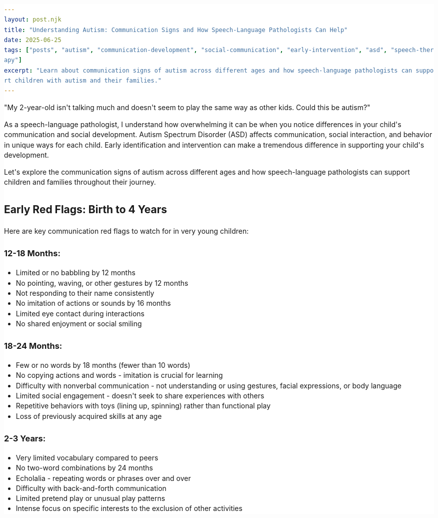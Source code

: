 ```yaml
---
layout: post.njk
title: "Understanding Autism: Communication Signs and How Speech-Language Pathologists Can Help"
date: 2025-06-25
tags: ["posts", "autism", "communication-development", "social-communication", "early-intervention", "asd", "speech-therapy"]
excerpt: "Learn about communication signs of autism across different ages and how speech-language pathologists can support children with autism and their families."
---
```


"My 2-year-old isn't talking much and doesn't seem to play the same way as other kids. Could this be autism?"

As a speech-language pathologist, I understand how overwhelming it can be when you notice differences in your child's communication and social development. Autism Spectrum Disorder (ASD) affects communication, social interaction, and behavior in unique ways for each child. Early identification and intervention can make a tremendous difference in supporting your child's development.

Let's explore the communication signs of autism across different ages and how speech-language pathologists can support children and families throughout their journey.

## Early Red Flags: Birth to 4 Years

Here are key communication red flags to watch for in very young children:

### 12-18 Months:
- Limited or no babbling by 12 months
- No pointing, waving, or other gestures by 12 months
- Not responding to their name consistently
- No imitation of actions or sounds by 16 months
- Limited eye contact during interactions
- No shared enjoyment or social smiling

### 18-24 Months:
- Few or no words by 18 months (fewer than 10 words)
- No copying actions and words - imitation is crucial for learning
- Difficulty with nonverbal communication - not understanding or using gestures, facial expressions, or body language
- Limited social engagement - doesn't seek to share experiences with others
- Repetitive behaviors with toys (lining up, spinning) rather than functional play
- Loss of previously acquired skills at any age

### 2-3 Years:
- Very limited vocabulary compared to peers
- No two-word combinations by 24 months
- Echolalia - repeating words or phrases over and over
- Difficulty with back-and-forth communication
- Limited pretend play or unusual play patterns
- Intense focus on specific interests to the exclusion of other activities

